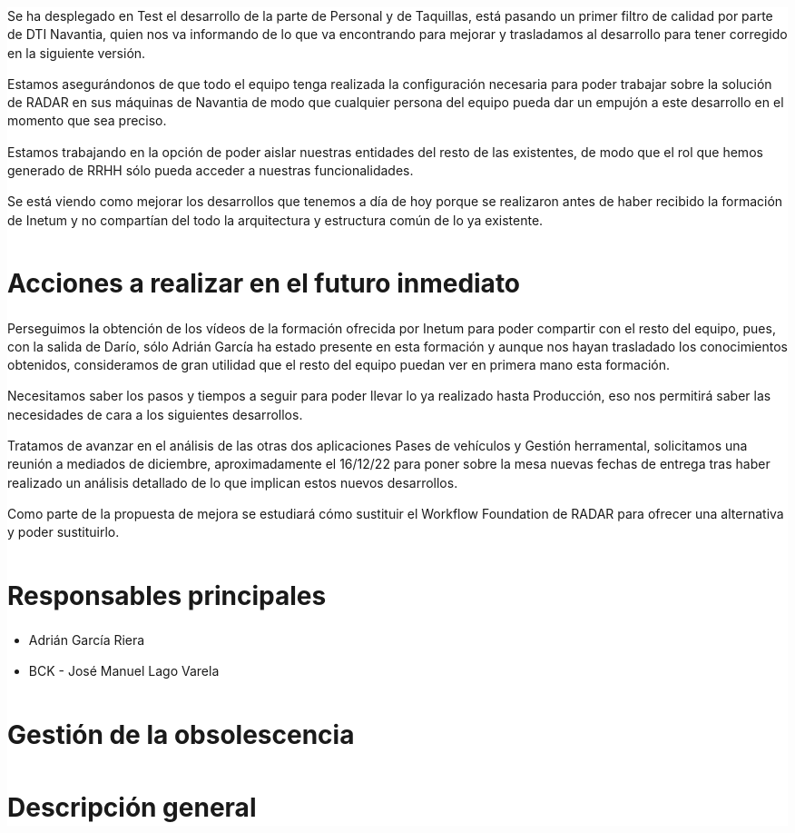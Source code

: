 Se ha desplegado en Test el desarrollo de la parte de Personal y de
Taquillas, está pasando un primer filtro de calidad por parte de DTI
Navantia, quien nos va informando de lo que va encontrando para mejorar
y trasladamos al desarrollo para tener corregido en la siguiente
versión.

Estamos asegurándonos de que todo el equipo tenga realizada la
configuración necesaria para poder trabajar sobre la solución de RADAR
en sus máquinas de Navantia de modo que cualquier persona del equipo
pueda dar un empujón a este desarrollo en el momento que sea preciso.

Estamos trabajando en la opción de poder aislar nuestras entidades del
resto de las existentes, de modo que el rol que hemos generado de RRHH
sólo pueda acceder a nuestras funcionalidades.

Se está viendo como mejorar los desarrollos que tenemos a día de hoy
porque se realizaron antes de haber recibido la formación de Inetum y no
compartían del todo la arquitectura y estructura común de lo ya
existente.

# Acciones a realizar en el futuro inmediato

Perseguimos la obtención de los vídeos de la formación ofrecida por
Inetum para poder compartir con el resto del equipo, pues, con la salida
de Darío, sólo Adrián García ha estado presente en esta formación y
aunque nos hayan trasladado los conocimientos obtenidos, consideramos de
gran utilidad que el resto del equipo puedan ver en primera mano esta
formación.

Necesitamos saber los pasos y tiempos a seguir para poder llevar lo ya
realizado hasta Producción, eso nos permitirá saber las necesidades de
cara a los siguientes desarrollos.

Tratamos de avanzar en el análisis de las otras dos aplicaciones Pases
de vehículos y Gestión herramental, solicitamos una reunión a mediados
de diciembre, aproximadamente el 16/12/22 para poner sobre la mesa
nuevas fechas de entrega tras haber realizado un análisis detallado de
lo que implican estos nuevos desarrollos.

Como parte de la propuesta de mejora se estudiará cómo sustituir el
Workflow Foundation de RADAR para ofrecer una alternativa y poder
sustituirlo.

# Responsables principales

- Adrián García Riera

- BCK - José Manuel Lago Varela

# Gestión de la obsolescencia

# Descripción general
